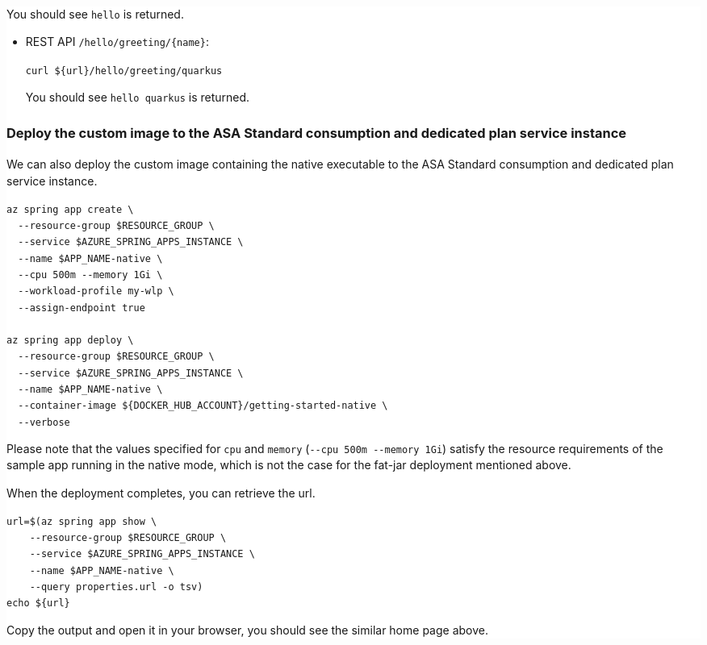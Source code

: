   You should see `hello` is returned.

* REST API `/hello/greeting/{name}`:

  ```
  curl ${url}/hello/greeting/quarkus
  ```

  You should see `hello quarkus` is returned.

### Deploy the custom image to the ASA Standard consumption and dedicated plan service instance

We can also deploy the custom image containing the native executable to the ASA Standard consumption and dedicated plan service instance. 

```
az spring app create \
  --resource-group $RESOURCE_GROUP \
  --service $AZURE_SPRING_APPS_INSTANCE \
  --name $APP_NAME-native \
  --cpu 500m --memory 1Gi \
  --workload-profile my-wlp \
  --assign-endpoint true

az spring app deploy \
  --resource-group $RESOURCE_GROUP \
  --service $AZURE_SPRING_APPS_INSTANCE \
  --name $APP_NAME-native \
  --container-image ${DOCKER_HUB_ACCOUNT}/getting-started-native \
  --verbose
```

Please note that the values specified for `cpu` and `memory` (`--cpu 500m --memory 1Gi`) satisfy the resource requirements of the sample app running in the native mode, which is not the case for the fat-jar deployment mentioned above. 

When the deployment completes, you can retrieve the url.

```
url=$(az spring app show \
    --resource-group $RESOURCE_GROUP \
    --service $AZURE_SPRING_APPS_INSTANCE \
    --name $APP_NAME-native \
    --query properties.url -o tsv)
echo ${url}
```

Copy the output and open it in your browser, you should see the similar home page above.
